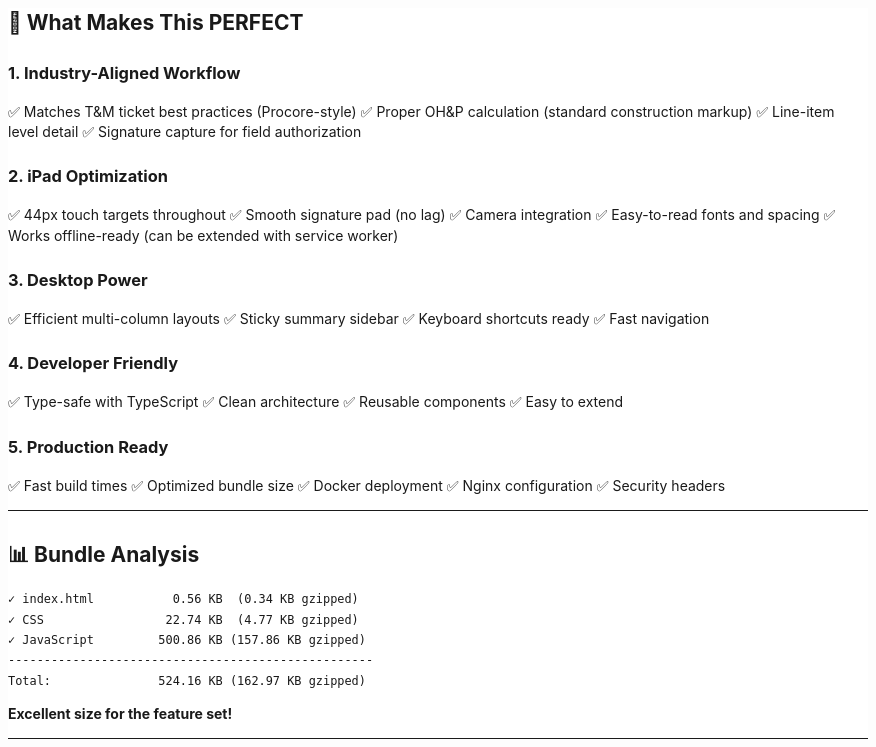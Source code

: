 
## 🎯 What Makes This PERFECT

### 1. Industry-Aligned Workflow
✅ Matches T&M ticket best practices (Procore-style)
✅ Proper OH&P calculation (standard construction markup)
✅ Line-item level detail
✅ Signature capture for field authorization

### 2. iPad Optimization
✅ 44px touch targets throughout
✅ Smooth signature pad (no lag)
✅ Camera integration
✅ Easy-to-read fonts and spacing
✅ Works offline-ready (can be extended with service worker)

### 3. Desktop Power
✅ Efficient multi-column layouts
✅ Sticky summary sidebar
✅ Keyboard shortcuts ready
✅ Fast navigation

### 4. Developer Friendly
✅ Type-safe with TypeScript
✅ Clean architecture
✅ Reusable components
✅ Easy to extend

### 5. Production Ready
✅ Fast build times
✅ Optimized bundle size
✅ Docker deployment
✅ Nginx configuration
✅ Security headers

---

## 📊 Bundle Analysis

```
✓ index.html           0.56 KB  (0.34 KB gzipped)
✓ CSS                 22.74 KB  (4.77 KB gzipped)
✓ JavaScript         500.86 KB (157.86 KB gzipped)
---------------------------------------------------
Total:               524.16 KB (162.97 KB gzipped)
```

**Excellent size for the feature set!**

---
